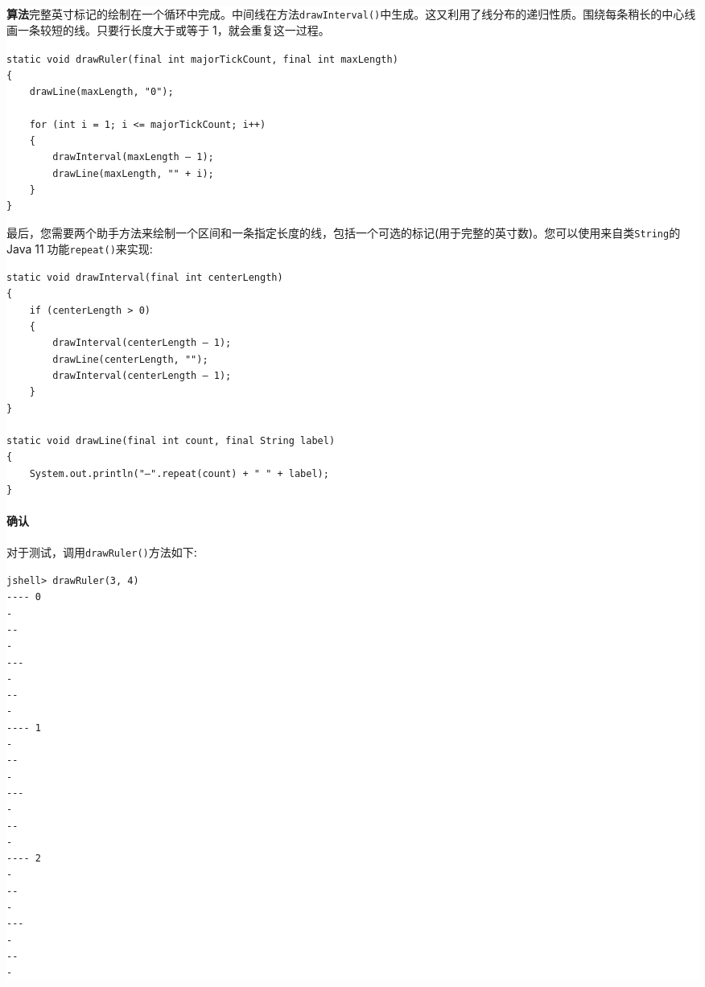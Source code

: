 **算法**完整英寸标记的绘制在一个循环中完成。中间线在方法`drawInterval()`中生成。这又利用了线分布的递归性质。围绕每条稍长的中心线画一条较短的线。只要行长度大于或等于 1，就会重复这一过程。

```
static void drawRuler(final int majorTickCount, final int maxLength)
{
    drawLine(maxLength, "0");

    for (int i = 1; i <= majorTickCount; i++)
    {
        drawInterval(maxLength – 1);
        drawLine(maxLength, "" + i);
    }
}

```

最后，您需要两个助手方法来绘制一个区间和一条指定长度的线，包括一个可选的标记(用于完整的英寸数)。您可以使用来自类`String`的 Java 11 功能`repeat()`来实现:

```
static void drawInterval(final int centerLength)
{
    if (centerLength > 0)
    {
        drawInterval(centerLength – 1);
        drawLine(centerLength, "");
        drawInterval(centerLength – 1);
    }
}

static void drawLine(final int count, final String label)
{
    System.out.println("–".repeat(count) + " " + label);
}

```

#### 确认

对于测试，调用`drawRuler()`方法如下:

```
jshell> drawRuler(3, 4)
---- 0
-
--
-
---
-
--
-
---- 1
-
--
-
---
-
--
-
---- 2
-
--
-
---
-
--
-
```